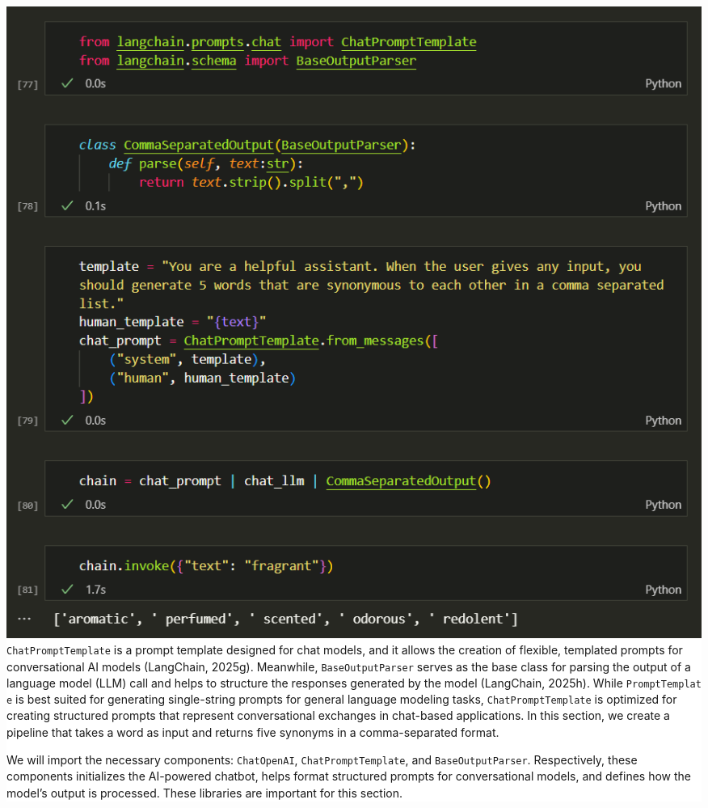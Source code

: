![Pasted image 20250406031512.png](images/Pasted%20image%2020250406031512.png)
`ChatPromptTemplate` is a prompt template designed for chat models, and it allows the creation of flexible, templated prompts for conversational AI models (LangChain, 2025g). Meanwhile, `BaseOutputParser` serves as the base class for parsing the output of a language model (LLM) call and helps to structure the responses generated by the model (LangChain, 2025h). While `PromptTemplate` is best suited for generating single-string prompts for general language modeling tasks, `ChatPromptTemplate` is optimized for creating structured prompts that represent conversational exchanges in chat-based applications. In this section, we create a pipeline that takes a word as input and returns five synonyms in a comma-separated format.

We will import the necessary components: `ChatOpenAI`, `ChatPromptTemplate`, and `BaseOutputParser`. Respectively, these components initializes the AI-powered chatbot, helps format structured prompts for conversational models, and defines how the model’s output is processed. These libraries are important for this section.
